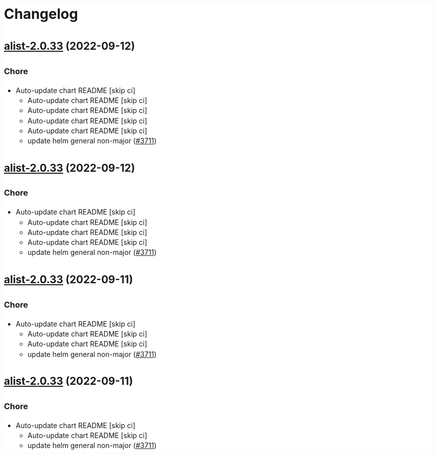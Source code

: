 # Changelog



## [alist-2.0.33](https://github.com/truecharts/charts/compare/alist-2.0.32...alist-2.0.33) (2022-09-12)

### Chore

- Auto-update chart README [skip ci]
  - Auto-update chart README [skip ci]
  - Auto-update chart README [skip ci]
  - Auto-update chart README [skip ci]
  - Auto-update chart README [skip ci]
  - update helm general non-major ([#3711](https://github.com/truecharts/charts/issues/3711))




## [alist-2.0.33](https://github.com/truecharts/charts/compare/alist-2.0.32...alist-2.0.33) (2022-09-12)

### Chore

- Auto-update chart README [skip ci]
  - Auto-update chart README [skip ci]
  - Auto-update chart README [skip ci]
  - Auto-update chart README [skip ci]
  - update helm general non-major ([#3711](https://github.com/truecharts/charts/issues/3711))




## [alist-2.0.33](https://github.com/truecharts/charts/compare/alist-2.0.32...alist-2.0.33) (2022-09-11)

### Chore

- Auto-update chart README [skip ci]
  - Auto-update chart README [skip ci]
  - Auto-update chart README [skip ci]
  - update helm general non-major ([#3711](https://github.com/truecharts/charts/issues/3711))




## [alist-2.0.33](https://github.com/truecharts/charts/compare/alist-2.0.32...alist-2.0.33) (2022-09-11)

### Chore

- Auto-update chart README [skip ci]
  - Auto-update chart README [skip ci]
  - update helm general non-major ([#3711](https://github.com/truecharts/charts/issues/3711))
